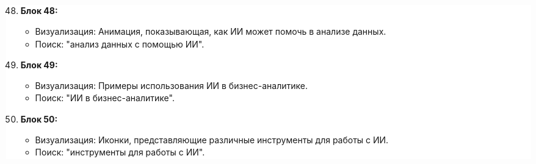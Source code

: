 48. **Блок 48:**
    - Визуализация: Анимация, показывающая, как ИИ может помочь в анализе данных.
    - Поиск: "анализ данных с помощью ИИ".

49. **Блок 49:**
    - Визуализация: Примеры использования ИИ в бизнес-аналитике.
    - Поиск: "ИИ в бизнес-аналитике".

50. **Блок 50:**
    - Визуализация: Иконки, представляющие различные инструменты для работы с ИИ.
    - Поиск: "инструменты для работы с ИИ".
